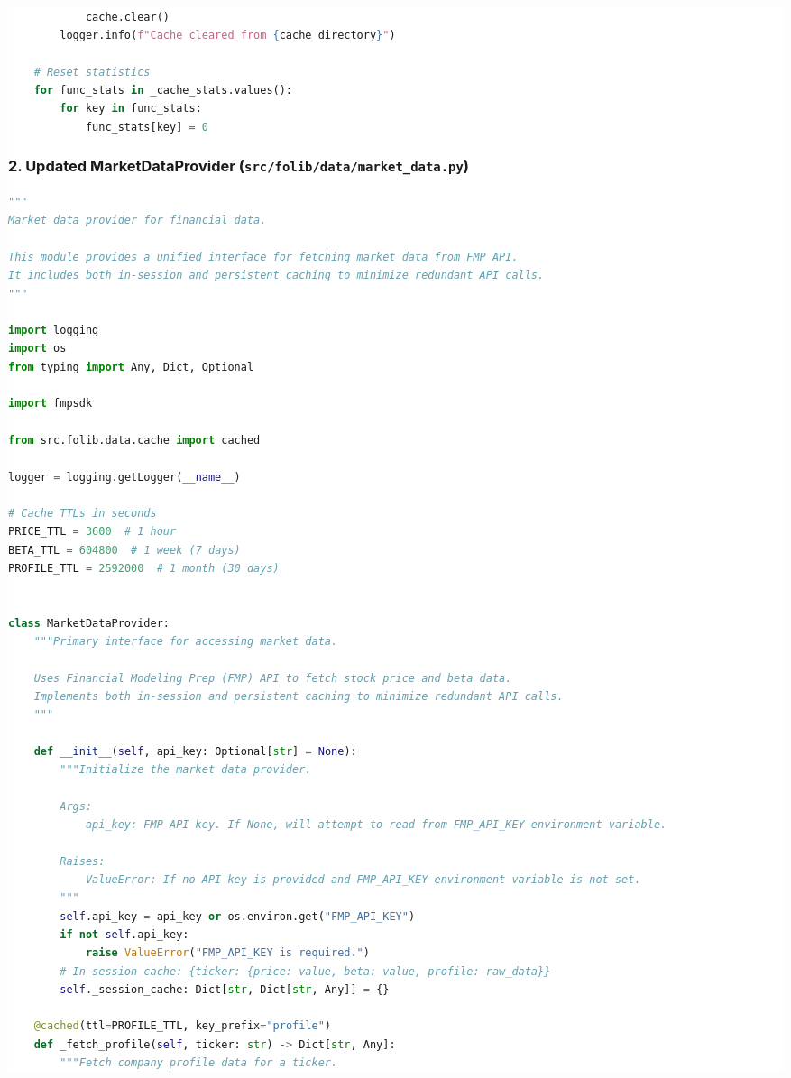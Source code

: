 ```python
            cache.clear()
        logger.info(f"Cache cleared from {cache_directory}")

    # Reset statistics
    for func_stats in _cache_stats.values():
        for key in func_stats:
            func_stats[key] = 0
```

### 2. Updated MarketDataProvider (`src/folib/data/market_data.py`)

```python
"""
Market data provider for financial data.

This module provides a unified interface for fetching market data from FMP API.
It includes both in-session and persistent caching to minimize redundant API calls.
"""

import logging
import os
from typing import Any, Dict, Optional

import fmpsdk

from src.folib.data.cache import cached

logger = logging.getLogger(__name__)

# Cache TTLs in seconds
PRICE_TTL = 3600  # 1 hour
BETA_TTL = 604800  # 1 week (7 days)
PROFILE_TTL = 2592000  # 1 month (30 days)


class MarketDataProvider:
    """Primary interface for accessing market data.

    Uses Financial Modeling Prep (FMP) API to fetch stock price and beta data.
    Implements both in-session and persistent caching to minimize redundant API calls.
    """

    def __init__(self, api_key: Optional[str] = None):
        """Initialize the market data provider.

        Args:
            api_key: FMP API key. If None, will attempt to read from FMP_API_KEY environment variable.

        Raises:
            ValueError: If no API key is provided and FMP_API_KEY environment variable is not set.
        """
        self.api_key = api_key or os.environ.get("FMP_API_KEY")
        if not self.api_key:
            raise ValueError("FMP_API_KEY is required.")
        # In-session cache: {ticker: {price: value, beta: value, profile: raw_data}}
        self._session_cache: Dict[str, Dict[str, Any]] = {}

    @cached(ttl=PROFILE_TTL, key_prefix="profile")
    def _fetch_profile(self, ticker: str) -> Dict[str, Any]:
        """Fetch company profile data for a ticker.

```